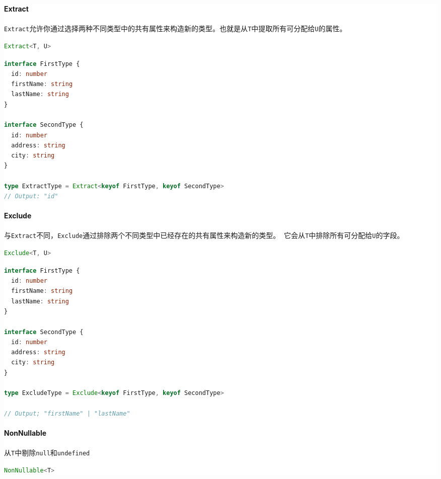 #### Extract

`Extract`允许你通过选择两种不同类型中的共有属性来构造新的类型。也就是从`T`中提取所有可分配给`U`的属性。

```ts
Extract<T, U>
```

```ts
interface FirstType {
  id: number
  firstName: string
  lastName: string
}

interface SecondType {
  id: number
  address: string
  city: string
}

type ExtractType = Extract<keyof FirstType, keyof SecondType>
// Output: "id"
```

#### Exclude

与`Extract`不同，`Exclude`通过排除两个不同类型中已经存在的共有属性来构造新的类型。  它会从`T`中排除所有可分配给`U`的字段。

```ts
Exclude<T, U>
```

```ts
interface FirstType {
  id: number
  firstName: string
  lastName: string
}

interface SecondType {
  id: number
  address: string
  city: string
}

type ExcludeType = Exclude<keyof FirstType, keyof SecondType>

// Output; "firstName" | "lastName"
```

#### NonNullable

从`T`中剔除`null`和`undefined`

```ts
NonNullable<T>
```
